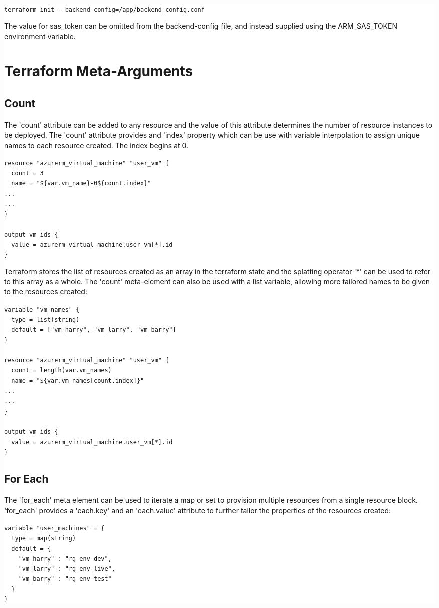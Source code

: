 ```
terraform init --backend-config=/app/backend_config.conf
```
The value for sas_token can be omitted from the backend-config file, and 
instead supplied using the ARM_SAS_TOKEN environment variable.

# Terraform Meta-Arguments
## Count
The 'count' attribute can be added to any resource and the value of this 
attribute determines the number of resource instances to be deployed. The 
'count' attribute provides and 'index' property which can be use with 
variable interpolation to assign unique names to each resource created. The 
index begins at 0.
```
resource "azurerm_virtual_machine" "user_vm" {
  count = 3
  name = "${var.vm_name}-0${count.index}"
...
...
}

output vm_ids {
  value = azurerm_virtual_machine.user_vm[*].id
}
```
Terraform stores the list of resources created as an array in the terraform
state and the splatting operator '*' can be used to refer to this array as a 
whole.
The 'count' meta-element can also be used with a list variable, allowing more 
tailored names to be given to the resources created:
```
variable "vm_names" {
  type = list(string)
  default = ["vm_harry", "vm_larry", "vm_barry"]
}

resource "azurerm_virtual_machine" "user_vm" {
  count = length(var.vm_names)
  name = "${var.vm_names[count.index]}"
...
...
}

output vm_ids {
  value = azurerm_virtual_machine.user_vm[*].id
}
```

## For Each
The 'for_each' meta element can be used to iterate a map or set 
to provision multiple resources from a single 
resource block. 'for_each' provides a 'each.key' and an 'each.value' attribute
to further tailor the properties of the resources created:
```
variable "user_machines" = {
  type = map(string)
  default = {
    "vm_harry" : "rg-env-dev",
    "vm_larry" : "rg-env-live",
    "vm_barry" : "rg-env-test"
  }
}
```